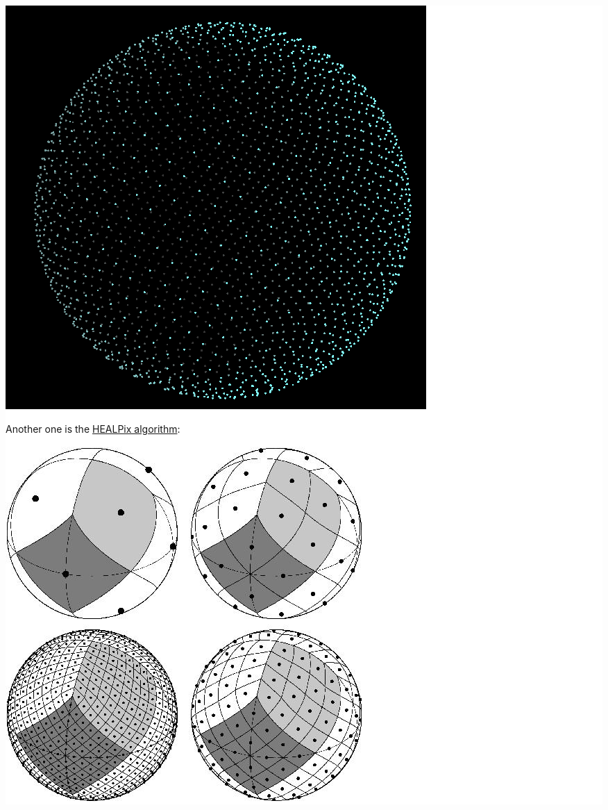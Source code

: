 ![Fibonacci sphere](/assets/led_sphere/fibonacci_sphere.png)

Another one is the [HEALPix algorithm](https://en.wikipedia.org/wiki/HEALPix):

![Sphere with HEALPix pixelization](/assets/led_sphere/healpix.jpg)

